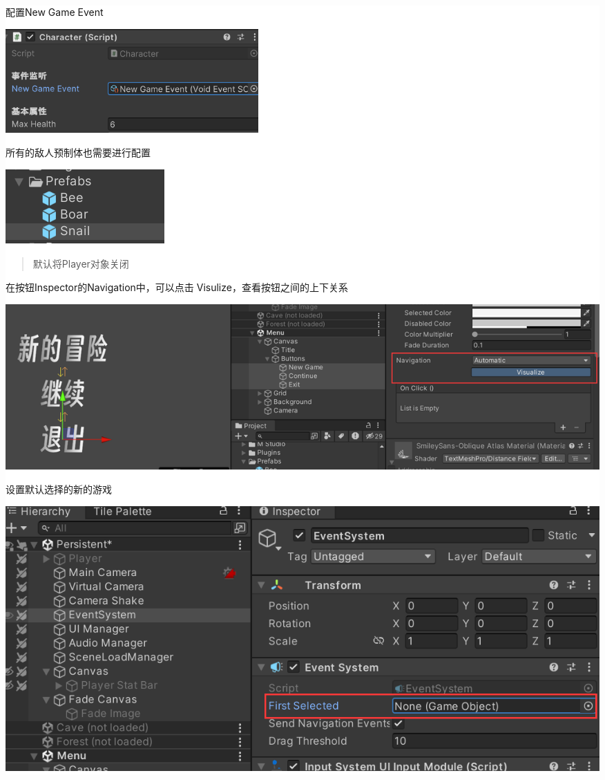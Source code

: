 配置New Game Event

<img src="./images/image-20230630214216296.png" alt="image-20230630214216296" style="zoom:67%;" />

所有的敌人预制体也需要进行配置

![image-20230630214312498](./images/image-20230630214312498.png)

> 默认将Player对象关闭

在按钮Inspector的Navigation中，可以点击 Visulize，查看按钮之间的上下关系

![image-20230630214548833](./images/image-20230630214548833.png)

设置默认选择的新的游戏

![image-20230630214652818](./images/image-20230630214652818.png)